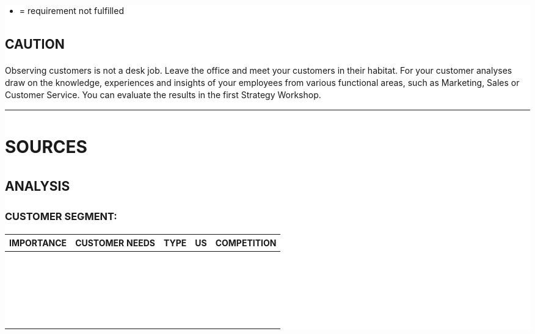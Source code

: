 - = requirement not fulfilled


## CAUTION

Observing customers is not a desk job. Leave the office and meet your customers in their habitat. For your customer analyses draw on the knowledge, experiences and insights of your employees from various functional areas, such as Marketing, Sales or Customer Service. You can evaluate the results in the first Strategy Workshop.

---


# SOURCES

## ANALYSIS

### CUSTOMER SEGMENT:

|  IMPORTANCE | CUSTOMER NEEDS | TYPE | US | COMPETITION  |
| --- | --- | --- | --- | --- |
|  |   |   |   |   |
|  |   |   |   |   |
|  |   |   |   |   |
|  |   |   |   |   |
|  |   |   |   |   |
|  |   |   |   |   |
|  |   |   |   |   |
|  |   |   |   |   |
|  |   |   |   |   |
|  |   |   |   |   |
|  |   |   |   |   |
|  |   |   |   |   |
|  |   |   |   |   |
|  |   |   |   |   |
|  |   |   |   |   |
|  |   |   |   |   |
|  |   |   |   |   |
|  |   |   |   |   |
|  |   |   |   |   |
|  |   |   |   |   |
|  |   |   |   |   |
|  |   |   |   |   |
|  |   |   |   |   |
|  |   |   |   |   |